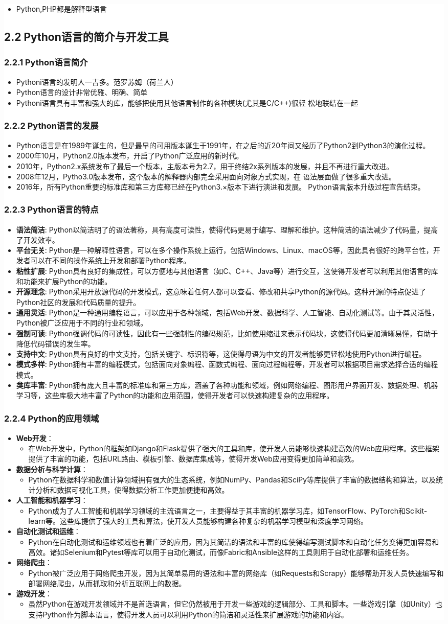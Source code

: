   - Python,PHP都是解释型语言

## 2.2 Python语言的简介与开发工具

### 2.2.1 Python语言简介

- Pythoni语言的发明人一吉多。范罗苏姆（荷兰人）
- Python语言的设计非常优雅、明确、简单
- Pythoni语言具有丰富和强大的库，能够把使用其他语言制作的各种模块(尤其是C/C++)很轻
  松地联结在一起

### 2.2.2 Python语言的发展

- Python语言是在1989年诞生的，但是最早的可用版本诞生于1991年，在之后的近20年间又经历了Python2到Python3的演化过程。
- 2000年10月，Python2.0版本发布，开启了Python广泛应用的新时代。
- 2010年，Python2.x系统发布了最后一个版本，主版本号为2.7，用于终结2x系列版本的发展，并且不再进行重大改进。
- 2008年12月，Pytho3.0版本发布，这个版本的解释器内部完全采用面向对象方式实现，在
  语法层面做了很多重大改进。
- 2016年，所有Python重要的标准库和第三方库都已经在Python3.×版本下进行演进和发展。
  Python语言版本升级过程宣告结束。

### 2.2.3 Python语言的特点

- **语法简洁**: Python以简洁明了的语法著称，具有高度可读性，使得代码更易于编写、理解和维护。这种简洁的语法减少了代码量，提高了开发效率。
- **平台无关**: Python是一种解释性语言，可以在多个操作系统上运行，包括Windows、Linux、macOS等，因此具有很好的跨平台性，开发者可以在不同的操作系统上开发和部署Python程序。
- **粘性扩展**: Python具有良好的集成性，可以方便地与其他语言（如C、C++、Java等）进行交互，这使得开发者可以利用其他语言的库和功能来扩展Python的功能。
- **开源理念**: Python采用开放源代码的开发模式，这意味着任何人都可以查看、修改和共享Python的源代码。这种开源的特点促进了Python社区的发展和代码质量的提升。
- **通用灵活**: Python是一种通用编程语言，可以应用于各种领域，包括Web开发、数据科学、人工智能、自动化测试等。由于其灵活性，Python被广泛应用于不同的行业和领域。
- **强制可读**: Python强调代码的可读性，因此有一些强制性的编码规范，比如使用缩进来表示代码块，这使得代码更加清晰易懂，有助于降低代码错误的发生率。
- **支持中文**: Python具有良好的中文支持，包括关键字、标识符等，这使得母语为中文的开发者能够更轻松地使用Python进行编程。
- **模式多样**: Python拥有丰富的编程模式，包括面向对象编程、函数式编程、面向过程编程等，开发者可以根据项目需求选择合适的编程模式。
- **类库丰富**: Python拥有庞大且丰富的标准库和第三方库，涵盖了各种功能和领域，例如网络编程、图形用户界面开发、数据处理、机器学习等，这些库极大地丰富了Python的功能和应用范围，使得开发者可以快速构建复杂的应用程序。

### 2.2.4 Python的应用领域

- **Web开发**：
  - 在Web开发中，Python的框架如Django和Flask提供了强大的工具和库，使开发人员能够快速构建高效的Web应用程序。这些框架提供了丰富的功能，包括URL路由、模板引擎、数据库集成等，使得开发Web应用变得更加简单和高效。
- **数据分析与科学计算**：
  - Python在数据科学和数值计算领域拥有强大的生态系统，例如NumPy、Pandas和SciPy等库提供了丰富的数据结构和算法，以及统计分析和数据可视化工具，使得数据分析工作更加便捷和高效。
- **人工智能和机器学习**：
  - Python成为了人工智能和机器学习领域的主流语言之一，主要得益于其丰富的机器学习库，如TensorFlow、PyTorch和Scikit-learn等。这些库提供了强大的工具和算法，使开发人员能够构建各种复杂的机器学习模型和深度学习网络。
- **自动化测试和运维**：
  - Python在自动化测试和运维领域也有着广泛的应用，因为其简洁的语法和丰富的库使得编写测试脚本和自动化任务变得更加容易和高效。诸如Selenium和Pytest等库可以用于自动化测试，而像Fabric和Ansible这样的工具则用于自动化部署和运维任务。
- **网络爬虫**：
  - Python被广泛应用于网络爬虫开发，因为其简单易用的语法和丰富的网络库（如Requests和Scrapy）能够帮助开发人员快速编写和部署网络爬虫，从而抓取和分析互联网上的数据。
- **游戏开发**：
  - 虽然Python在游戏开发领域并不是首选语言，但它仍然被用于开发一些游戏的逻辑部分、工具和脚本。一些游戏引擎（如Unity）也支持Python作为脚本语言，使得开发人员可以利用Python的简洁和灵活性来扩展游戏的功能和内容。
